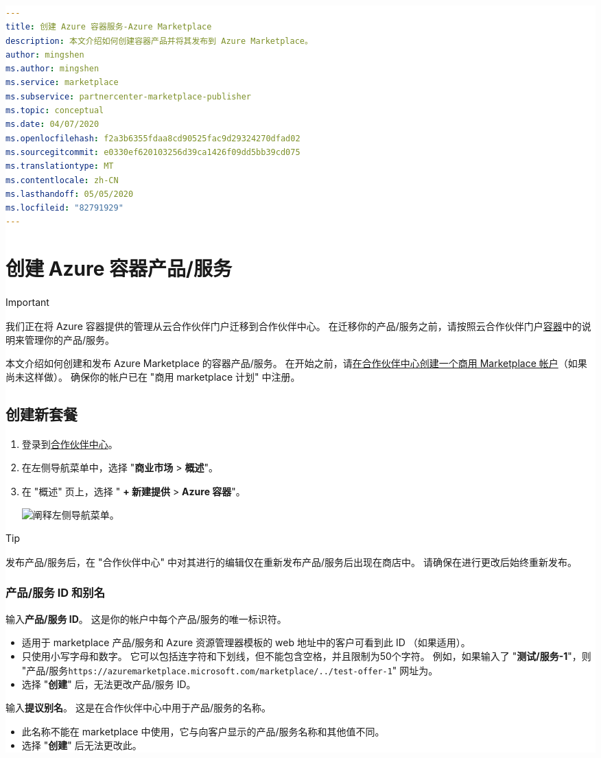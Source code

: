 ```yaml
---
title: 创建 Azure 容器服务-Azure Marketplace
description: 本文介绍如何创建容器产品并将其发布到 Azure Marketplace。
author: mingshen
ms.author: mingshen
ms.service: marketplace
ms.subservice: partnercenter-marketplace-publisher
ms.topic: conceptual
ms.date: 04/07/2020
ms.openlocfilehash: f2a3b6355fdaa8cd90525fac9d29324270dfad02
ms.sourcegitcommit: e0330ef620103256d39ca1426f09dd5bb39cd075
ms.translationtype: MT
ms.contentlocale: zh-CN
ms.lasthandoff: 05/05/2020
ms.locfileid: "82791929"
---
```

# <a name="create-an-azure-container-offer"></a>创建 Azure 容器产品/服务

> [!IMPORTANT]
> 我们正在将 Azure 容器提供的管理从云合作伙伴门户迁移到合作伙伴中心。 在迁移你的产品/服务之前，请按照云合作伙伴门户[容器](https://docs.microsoft.com/azure/marketplace/cloud-partner-portal/containers/cpp-containers-offer)中的说明来管理你的产品/服务。

本文介绍如何创建和发布 Azure Marketplace 的容器产品/服务。 在开始之前，请[在合作伙伴中心创建一个商用 Marketplace 帐户](https://docs.microsoft.com/azure/marketplace/partner-center-portal/create-account)（如果尚未这样做）。 确保你的帐户已在 "商用 marketplace 计划" 中注册。

## <a name="create-a-new-offer"></a>创建新套餐

1. 登录到[合作伙伴中心](https://partner.microsoft.com/dashboard/home)。
2. 在左侧导航菜单中，选择 "**商业市场** > **概述**"。
3. 在 "概述" 页上，选择 " **+ 新建提供** > **Azure 容器**"。

    ![阐释左侧导航菜单。](./media/new-offer-azure-container.png)

> [!TIP]
> 发布产品/服务后，在 "合作伙伴中心" 中对其进行的编辑仅在重新发布产品/服务后出现在商店中。 请确保在进行更改后始终重新发布。

### <a name="offer-id-and-alias"></a>产品/服务 ID 和别名

输入**产品/服务 ID**。 这是你的帐户中每个产品/服务的唯一标识符。

- 适用于 marketplace 产品/服务和 Azure 资源管理器模板的 web 地址中的客户可看到此 ID （如果适用）。
- 只使用小写字母和数字。 它可以包括连字符和下划线，但不能包含空格，并且限制为50个字符。 例如，如果输入了 "**测试/服务-1**"，则 "产品/服务`https://azuremarketplace.microsoft.com/marketplace/../test-offer-1`" 网址为。
- 选择 "**创建**" 后，无法更改产品/服务 ID。

输入**提议别名**。 这是在合作伙伴中心中用于产品/服务的名称。

- 此名称不能在 marketplace 中使用，它与向客户显示的产品/服务名称和其他值不同。
- 选择 "**创建**" 后无法更改此。
